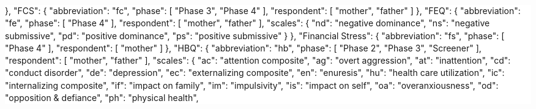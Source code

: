   },
  "FCS": {
    "abbreviation": "fc",
    "phase": [
      "Phase 3",
      "Phase 4"
    ],
    "respondent": [
      "mother",
      "father"
    ]
  },
  "FEQ": {
    "abbreviation": "fe",
    "phase": [
      "Phase 4"
    ],
    "respondent": [
      "mother",
      "father"
    ],
    "scales": {
      "nd": "negative dominance",
      "ns": "negative submissive",
      "pd": "positive dominance",
      "ps": "positive submissive"
    }
  },
  "Financial Stress": {
    "abbreviation": "fs",
    "phase": [
      "Phase 4"
    ],
    "respondent": [
      "mother"
    ]
  },
  "HBQ": {
    "abbreviation": "hb",
    "phase": [
      "Phase 2",
      "Phase 3",
      "Screener"
    ],
    "respondent": [
      "mother",
      "father"
    ],
    "scales": {
      "ac": "attention composite",
      "ag": "overt aggression",
      "at": "inattention",
      "cd": "conduct disorder",
      "de": "depression",
      "ec": "externalizing composite",
      "en": "enuresis",
      "hu": "health care utilization",
      "ic": "internalizing composite",
      "if": "impact on family",
      "im": "impulsivity",
      "is": "impact on self",
      "oa": "overanxiousness",
      "od": "opposition & defiance",
      "ph": "physical health",